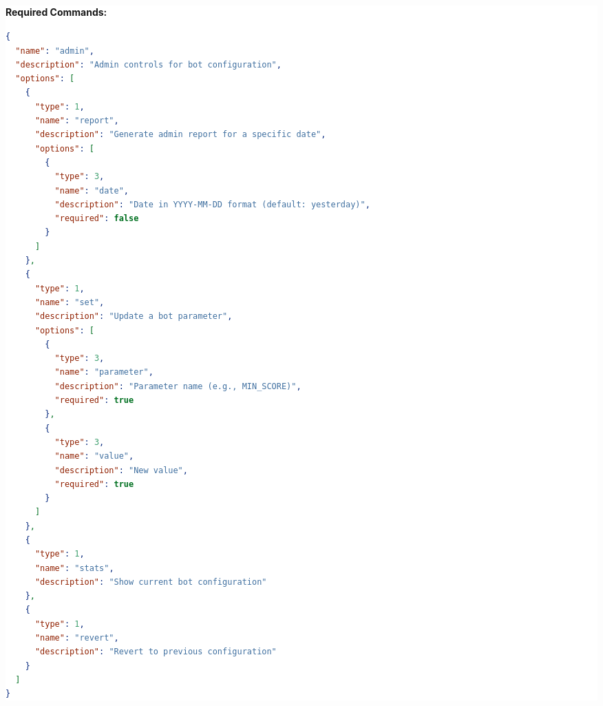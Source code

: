 **Required Commands:**
```json
{
  "name": "admin",
  "description": "Admin controls for bot configuration",
  "options": [
    {
      "type": 1,
      "name": "report",
      "description": "Generate admin report for a specific date",
      "options": [
        {
          "type": 3,
          "name": "date",
          "description": "Date in YYYY-MM-DD format (default: yesterday)",
          "required": false
        }
      ]
    },
    {
      "type": 1,
      "name": "set",
      "description": "Update a bot parameter",
      "options": [
        {
          "type": 3,
          "name": "parameter",
          "description": "Parameter name (e.g., MIN_SCORE)",
          "required": true
        },
        {
          "type": 3,
          "name": "value",
          "description": "New value",
          "required": true
        }
      ]
    },
    {
      "type": 1,
      "name": "stats",
      "description": "Show current bot configuration"
    },
    {
      "type": 1,
      "name": "revert",
      "description": "Revert to previous configuration"
    }
  ]
}
```
